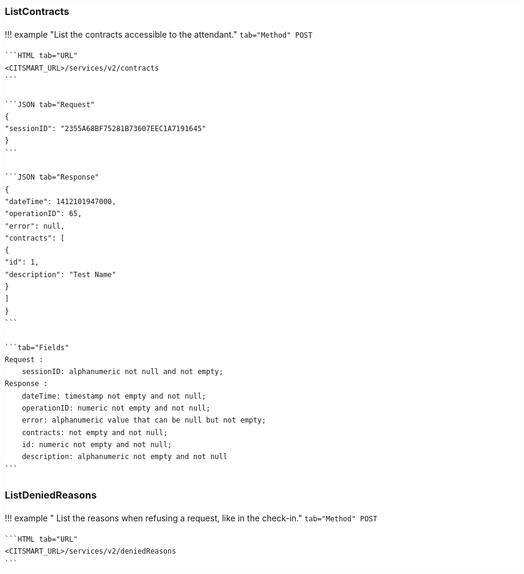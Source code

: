 



### ListContracts

!!! example "List the contracts accessible to the attendant."
	```tab="Method"
 	POST
	```

	```HTML tab="URL"
 	<CITSMART_URL>/services/v2/contracts
	```

	```JSON tab="Request"
	{
	"sessionID": "2355A68BF75281B73607EEC1A7191645"
	}
	```

	```JSON tab="Response"
	{
	"dateTime": 1412101947000,
	"operationID": 65,
	"error": null,
	"contracts": [
	{
	"id": 1,
	"description": "Test Name"
	}
	]
	}
	```

	```tab="Fields"
	Request :
		sessionID: alphanumeric not null and not empty;
	Response :
		dateTime: timestamp not empty and not null;
		operationID: numeric not empty and not null;
		error: alphanumeric value that can be null but not empty;
		contracts: not empty and not null;
		id: numeric not empty and not null;
		description: alphanumeric not empty and not null	
	```

### ListDeniedReasons

!!! example " List the reasons when refusing a request, like in the check-in."
	```tab="Method"
 	POST
	```

	```HTML tab="URL"
 	<CITSMART_URL>/services/v2/deniedReasons
	```
